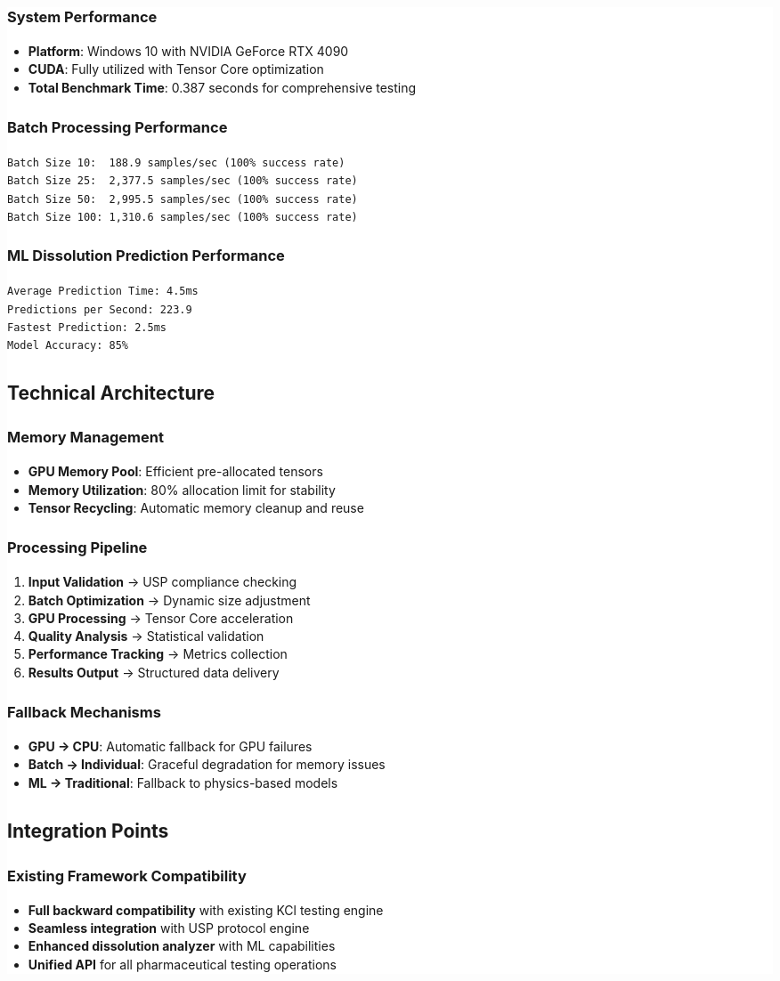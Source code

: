 ### System Performance
- **Platform**: Windows 10 with NVIDIA GeForce RTX 4090
- **CUDA**: Fully utilized with Tensor Core optimization
- **Total Benchmark Time**: 0.387 seconds for comprehensive testing

### Batch Processing Performance
```
Batch Size 10:  188.9 samples/sec (100% success rate)
Batch Size 25:  2,377.5 samples/sec (100% success rate)  
Batch Size 50:  2,995.5 samples/sec (100% success rate)
Batch Size 100: 1,310.6 samples/sec (100% success rate)
```

### ML Dissolution Prediction Performance
```
Average Prediction Time: 4.5ms
Predictions per Second: 223.9
Fastest Prediction: 2.5ms
Model Accuracy: 85%
```

## Technical Architecture

### Memory Management
- **GPU Memory Pool**: Efficient pre-allocated tensors
- **Memory Utilization**: 80% allocation limit for stability
- **Tensor Recycling**: Automatic memory cleanup and reuse

### Processing Pipeline
1. **Input Validation** → USP compliance checking
2. **Batch Optimization** → Dynamic size adjustment
3. **GPU Processing** → Tensor Core acceleration
4. **Quality Analysis** → Statistical validation
5. **Performance Tracking** → Metrics collection
6. **Results Output** → Structured data delivery

### Fallback Mechanisms
- **GPU → CPU**: Automatic fallback for GPU failures
- **Batch → Individual**: Graceful degradation for memory issues
- **ML → Traditional**: Fallback to physics-based models

## Integration Points

### Existing Framework Compatibility
- **Full backward compatibility** with existing KCl testing engine
- **Seamless integration** with USP protocol engine
- **Enhanced dissolution analyzer** with ML capabilities
- **Unified API** for all pharmaceutical testing operations

